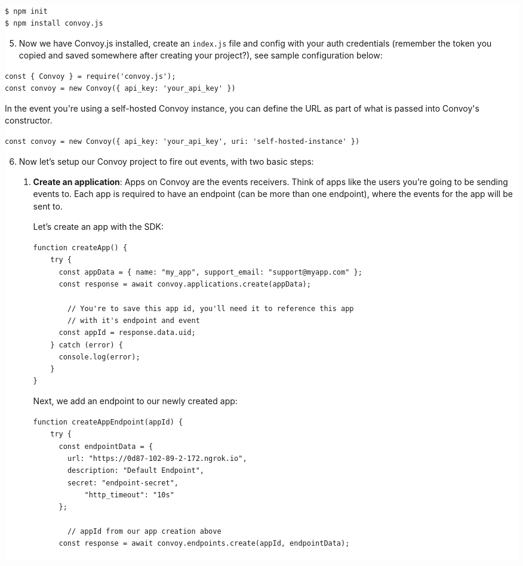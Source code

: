 ```console[terminal]
$ npm init
$ npm install convoy.js
```
    
5. Now we have Convoy.js installed, create an `index.js` file and config with your auth credentials (remember the token you copied and saved somewhere after creating your project?), see sample configuration below:
    
```js[index.js]
const { Convoy } = require('convoy.js');
const convoy = new Convoy({ api_key: 'your_api_key' })
```
    
In the event you're using a self-hosted Convoy instance, you can define the URL as part of what is passed into Convoy's constructor.
    
```js[index.js]
const convoy = new Convoy({ api_key: 'your_api_key', uri: 'self-hosted-instance' })
```
    
6. Now let’s setup our Convoy project to fire out events, with two basic steps:
    1. **Create an application**: Apps on Convoy are the events receivers. Think of apps like the users you’re going to be sending events to. Each app is required to have an endpoint (can be more than one endpoint), where the events for the app will be sent to.
    
        Let’s create an app with the SDK:

        ```js[index.js]
        function createApp() {
        	try {
        	  const appData = { name: "my_app", support_email: "support@myapp.com" };
        	  const response = await convoy.applications.create(appData);
        		
        		// You're to save this app id, you'll need it to reference this app
        		// with it's endpoint and event
        	  const appId = response.data.uid;
        	} catch (error) {
        	  console.log(error);
        	}
        }
        ```
        
        Next, we add an endpoint to our newly created app:    

        ```js[index.js]
        function createAppEndpoint(appId) {
        	try {
        	  const endpointData = {
        	    url: "https://0d87-102-89-2-172.ngrok.io",
        	    description: "Default Endpoint",
        	    secret: "endpoint-secret",
        			"http_timeout": "10s"
        	  };
        
        		// appId from our app creation above
        	  const response = await convoy.endpoints.create(appId, endpointData);
        